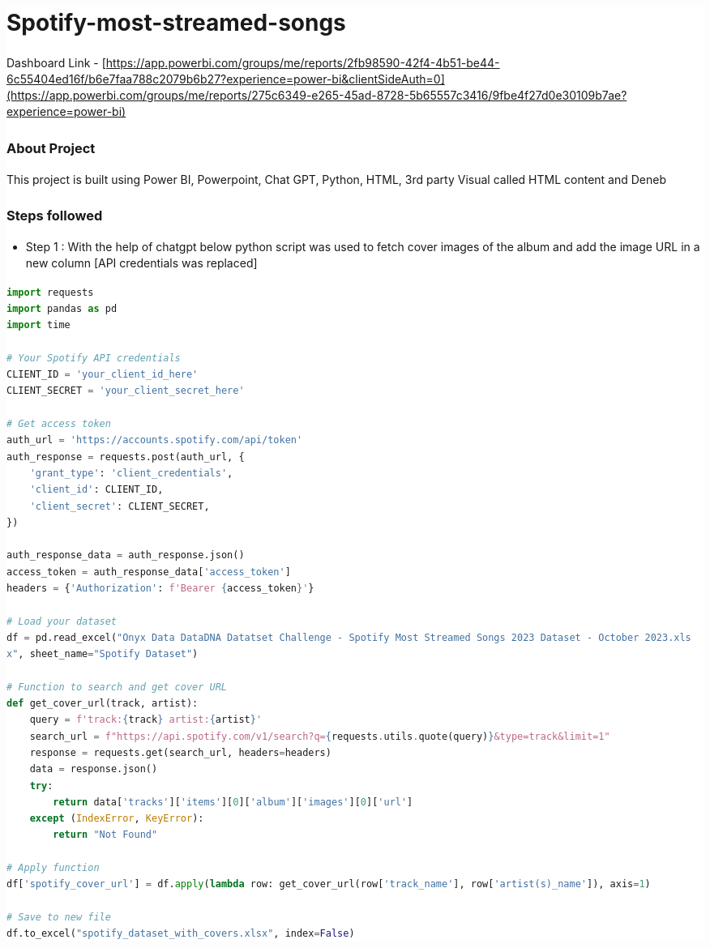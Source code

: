 # Spotify-most-streamed-songs

Dashboard Link - [https://app.powerbi.com/groups/me/reports/2fb98590-42f4-4b51-be44-6c55404ed16f/b6e7faa788c2079b6b27?experience=power-bi&clientSideAuth=0](https://app.powerbi.com/groups/me/reports/275c6349-e265-45ad-8728-5b65557c3416/9fbe4f27d0e30109b7ae?experience=power-bi)

### About Project

This project is built using Power BI, Powerpoint, Chat GPT, Python, HTML, 3rd party Visual called HTML content and Deneb


### Steps followed 

- Step 1 : With the help of chatgpt below python script was used to fetch cover images of the album and add the image URL in a new column [API credentials was replaced]

```python
import requests
import pandas as pd
import time

# Your Spotify API credentials
CLIENT_ID = 'your_client_id_here'
CLIENT_SECRET = 'your_client_secret_here'

# Get access token
auth_url = 'https://accounts.spotify.com/api/token'
auth_response = requests.post(auth_url, {
    'grant_type': 'client_credentials',
    'client_id': CLIENT_ID,
    'client_secret': CLIENT_SECRET,
})

auth_response_data = auth_response.json()
access_token = auth_response_data['access_token']
headers = {'Authorization': f'Bearer {access_token}'}

# Load your dataset
df = pd.read_excel("Onyx Data DataDNA Datatset Challenge - Spotify Most Streamed Songs 2023 Dataset - October 2023.xlsx", sheet_name="Spotify Dataset")

# Function to search and get cover URL
def get_cover_url(track, artist):
    query = f'track:{track} artist:{artist}'
    search_url = f"https://api.spotify.com/v1/search?q={requests.utils.quote(query)}&type=track&limit=1"
    response = requests.get(search_url, headers=headers)
    data = response.json()
    try:
        return data['tracks']['items'][0]['album']['images'][0]['url']
    except (IndexError, KeyError):
        return "Not Found"

# Apply function
df['spotify_cover_url'] = df.apply(lambda row: get_cover_url(row['track_name'], row['artist(s)_name']), axis=1)

# Save to new file
df.to_excel("spotify_dataset_with_covers.xlsx", index=False)
```
